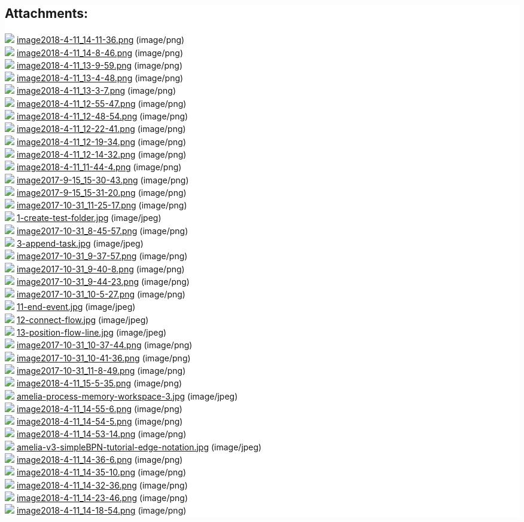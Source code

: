 ## Attachments:
![](images/icons/bullet_blue.gif) [image2018-4-11_14-11-36.png](attachments/11940402/11940403.png) (image/png)  
![](images/icons/bullet_blue.gif) [image2018-4-11_14-8-46.png](attachments/11940402/11940404.png) (image/png)  
![](images/icons/bullet_blue.gif) [image2018-4-11_13-9-59.png](attachments/11940402/11940405.png) (image/png)  
![](images/icons/bullet_blue.gif) [image2018-4-11_13-4-48.png](attachments/11940402/11940406.png) (image/png)  
![](images/icons/bullet_blue.gif) [image2018-4-11_13-3-7.png](attachments/11940402/11940407.png) (image/png)  
![](images/icons/bullet_blue.gif) [image2018-4-11_12-55-47.png](attachments/11940402/11940408.png) (image/png)  
![](images/icons/bullet_blue.gif) [image2018-4-11_12-48-54.png](attachments/11940402/11940409.png) (image/png)  
![](images/icons/bullet_blue.gif) [image2018-4-11_12-22-41.png](attachments/11940402/11940410.png) (image/png)  
![](images/icons/bullet_blue.gif) [image2018-4-11_12-19-34.png](attachments/11940402/11940411.png) (image/png)  
![](images/icons/bullet_blue.gif) [image2018-4-11_12-14-32.png](attachments/11940402/11940412.png) (image/png)  
![](images/icons/bullet_blue.gif) [image2018-4-11_11-44-4.png](attachments/11940402/11940413.png) (image/png)  
![](images/icons/bullet_blue.gif) [image2017-9-15_15-30-43.png](attachments/11940402/11940414.png) (image/png)  
![](images/icons/bullet_blue.gif) [image2017-9-15_15-31-20.png](attachments/11940402/11940415.png) (image/png)  
![](images/icons/bullet_blue.gif) [image2017-10-31_11-25-17.png](attachments/11940402/11940416.png) (image/png)  
![](images/icons/bullet_blue.gif) [1-create-test-folder.jpg](attachments/11940402/11940417.jpg) (image/jpeg)  
![](images/icons/bullet_blue.gif) [image2017-10-31_8-45-57.png](attachments/11940402/11940418.png) (image/png)  
![](images/icons/bullet_blue.gif) [3-append-task.jpg](attachments/11940402/11940419.jpg) (image/jpeg)  
![](images/icons/bullet_blue.gif) [image2017-10-31_9-37-57.png](attachments/11940402/11940420.png) (image/png)  
![](images/icons/bullet_blue.gif) [image2017-10-31_9-40-8.png](attachments/11940402/11940421.png) (image/png)  
![](images/icons/bullet_blue.gif) [image2017-10-31_9-44-23.png](attachments/11940402/11940422.png) (image/png)  
![](images/icons/bullet_blue.gif) [image2017-10-31_10-5-27.png](attachments/11940402/11940423.png) (image/png)  
![](images/icons/bullet_blue.gif) [11-end-event.jpg](attachments/11940402/11940424.jpg) (image/jpeg)  
![](images/icons/bullet_blue.gif) [12-connect-flow.jpg](attachments/11940402/11940425.jpg) (image/jpeg)  
![](images/icons/bullet_blue.gif) [13-position-flow-line.jpg](attachments/11940402/11940426.jpg) (image/jpeg)  
![](images/icons/bullet_blue.gif) [image2017-10-31_10-37-44.png](attachments/11940402/11940427.png) (image/png)  
![](images/icons/bullet_blue.gif) [image2017-10-31_10-41-36.png](attachments/11940402/11940428.png) (image/png)  
![](images/icons/bullet_blue.gif) [image2017-10-31_11-8-49.png](attachments/11940402/11940429.png) (image/png)  
![](images/icons/bullet_blue.gif) [image2018-4-11_15-5-35.png](attachments/11940402/11940430.png) (image/png)  
![](images/icons/bullet_blue.gif) [amelia-process-memory-workspace-3.jpg](attachments/11940402/11940431.jpg) (image/jpeg)  
![](images/icons/bullet_blue.gif) [image2018-4-11_14-55-6.png](attachments/11940402/11940432.png) (image/png)  
![](images/icons/bullet_blue.gif) [image2018-4-11_14-54-5.png](attachments/11940402/11940433.png) (image/png)  
![](images/icons/bullet_blue.gif) [image2018-4-11_14-53-14.png](attachments/11940402/11940434.png) (image/png)  
![](images/icons/bullet_blue.gif) [amelia-v3-simpleBPN-tutorial-edge-notation.jpg](attachments/11940402/11940435.jpg) (image/jpeg)  
![](images/icons/bullet_blue.gif) [image2018-4-11_14-36-6.png](attachments/11940402/11940436.png) (image/png)  
![](images/icons/bullet_blue.gif) [image2018-4-11_14-35-10.png](attachments/11940402/11940437.png) (image/png)  
![](images/icons/bullet_blue.gif) [image2018-4-11_14-32-36.png](attachments/11940402/11940438.png) (image/png)  
![](images/icons/bullet_blue.gif) [image2018-4-11_14-23-46.png](attachments/11940402/11940439.png) (image/png)  
![](images/icons/bullet_blue.gif) [image2018-4-11_14-18-54.png](attachments/11940402/11940440.png) (image/png)  